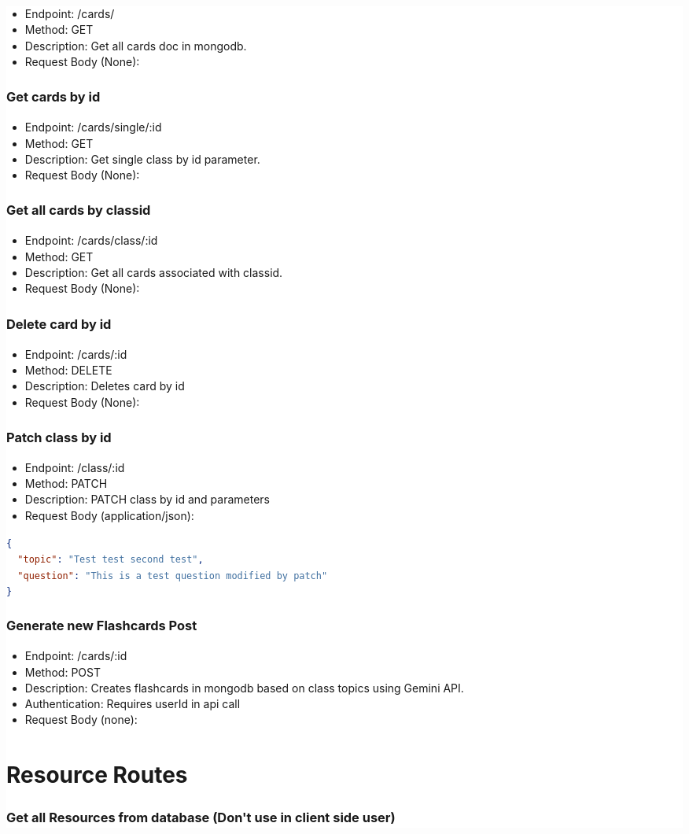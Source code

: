 - Endpoint: /cards/
- Method: GET
- Description: Get all cards doc in mongodb.
- Request Body (None):

### Get cards by id

- Endpoint: /cards/single/:id
- Method: GET
- Description: Get single class by id parameter.
- Request Body (None):

### Get all cards by classid

- Endpoint: /cards/class/:id
- Method: GET
- Description: Get all cards associated with classid.
- Request Body (None):

### Delete card by id

- Endpoint: /cards/:id
- Method: DELETE
- Description: Deletes card by id
- Request Body (None):

### Patch class by id

- Endpoint: /class/:id
- Method: PATCH
- Description: PATCH class by id and parameters
- Request Body (application/json):

```json
{
  "topic": "Test test second test",
  "question": "This is a test question modified by patch"
}
```

### Generate new Flashcards Post

- Endpoint: /cards/:id
- Method: POST
- Description: Creates flashcards in mongodb based on class topics using Gemini API.
- Authentication: Requires userId in api call
- Request Body (none):


# Resource Routes

### Get all Resources from database (Don't use in client side user)
